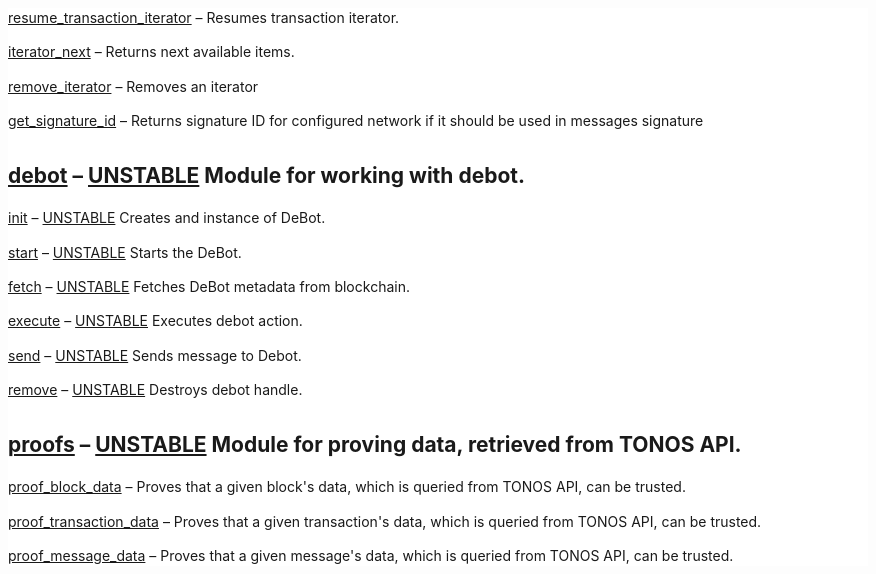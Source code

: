 [resume_transaction_iterator](mod\_net.md#resume_transaction_iterator) – Resumes transaction iterator.

[iterator_next](mod\_net.md#iterator_next) – Returns next available items.

[remove_iterator](mod\_net.md#remove_iterator) – Removes an iterator

[get_signature_id](mod\_net.md#get_signature_id) – Returns signature ID for configured network if it should be used in messages signature

## [debot](mod\_debot.md) – [UNSTABLE](UNSTABLE.md) Module for working with debot.

[init](mod\_debot.md#init) – [UNSTABLE](UNSTABLE.md) Creates and instance of DeBot.

[start](mod\_debot.md#start) – [UNSTABLE](UNSTABLE.md) Starts the DeBot.

[fetch](mod\_debot.md#fetch) – [UNSTABLE](UNSTABLE.md) Fetches DeBot metadata from blockchain.

[execute](mod\_debot.md#execute) – [UNSTABLE](UNSTABLE.md) Executes debot action.

[send](mod\_debot.md#send) – [UNSTABLE](UNSTABLE.md) Sends message to Debot.

[remove](mod\_debot.md#remove) – [UNSTABLE](UNSTABLE.md) Destroys debot handle.

## [proofs](mod\_proofs.md) – [UNSTABLE](UNSTABLE.md) Module for proving data, retrieved from TONOS API.

[proof_block_data](mod\_proofs.md#proof_block_data) – Proves that a given block's data, which is queried from TONOS API, can be trusted.

[proof_transaction_data](mod\_proofs.md#proof_transaction_data) – Proves that a given transaction's data, which is queried from TONOS API, can be trusted.

[proof_message_data](mod\_proofs.md#proof_message_data) – Proves that a given message's data, which is queried from TONOS API, can be trusted.


